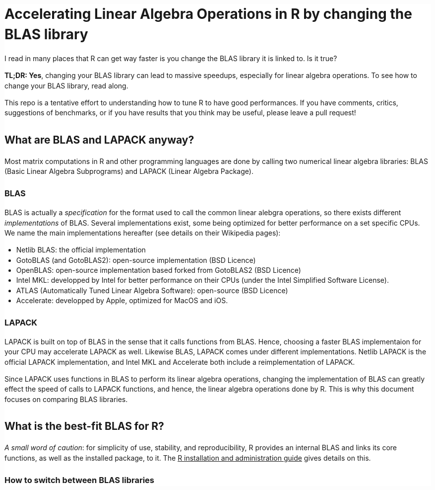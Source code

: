 
# Accelerating Linear Algebra Operations in R by changing the BLAS library

I read in many places that R can get way faster is you change the BLAS library it is linked to. Is it true?

**TL;DR: Yes**, changing your BLAS library can lead to massive speedups, especially for linear algebra operations. To see how to change your BLAS library, read along.

This repo is a tentative effort to understanding how to tune R to have good performances. If you have comments, critics, suggestions of benchmarks, or if you have results that you think may be useful, please leave a pull request!

## What are BLAS and LAPACK anyway?
Most matrix computations in R and other programming languages are done by calling two numerical linear algebra libraries: BLAS (Basic Linear Algebra Subprograms) and LAPACK (Linear Algebra Package).

### BLAS
BLAS is actually a *specification* for the format used to call the common linear alebgra operations, so there exists different *implementations* of BLAS. Several implementations exist, some being optimized for better performance on a set specific CPUs. We name the main implementations hereafter (see details on their Wikipedia pages):

- Netlib BLAS: the official implementation
- GotoBLAS (and GotoBLAS2): open-source implementation (BSD Licence)
- OpenBLAS: open-source implementation based forked from GotoBLAS2 (BSD Licence)
- Intel MKL: developped by Intel for better performance on their CPUs (under the Intel Simplified Software License).
- ATLAS (Automatically Tuned Linear Algebra Software): open-source (BSD Licence)
- Accelerate: developped by Apple, optimized for MacOS and iOS.

### LAPACK
LAPACK is built on top of BLAS in the sense that it calls functions from BLAS. Hence, choosing a faster BLAS implementaion for your CPU may accelerate LAPACK as well.
Likewise BLAS, LAPACK comes under different implementations. Netlib LAPACK is the official LAPACK implementation, and Intel MKL and Accelerate both include a reimplementation of LAPACK.

Since LAPACK uses functions in BLAS to perform its linear algebra operations, changing the implementation of BLAS can greatly effect the speed of calls to LAPACK functions, and hence, the linear algebra operations done by R.
This is why this document focuses on comparing BLAS libraries.

## What is the best-fit BLAS for R?

*A small word of caution*: for simplicity of use, stability, and reproducibility, R provides an internal BLAS and links its core functions, as well as the installed package, to it.
The [R installation and administration guide](https://cran.r-project.org/doc/manuals/r-release/R-admin.html#BLAS) gives details on this.

### How to switch between BLAS libraries
